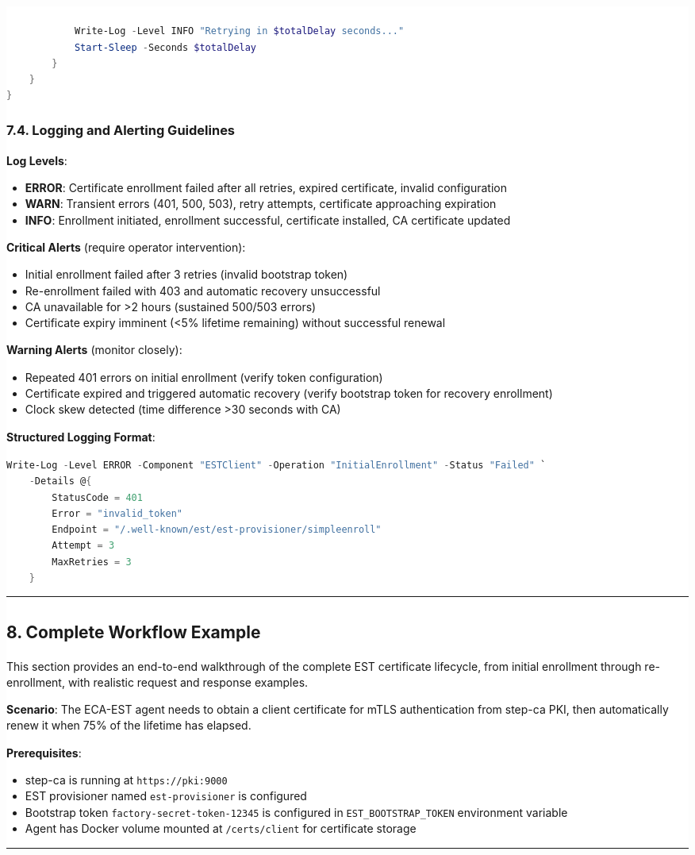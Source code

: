 ```powershell

            Write-Log -Level INFO "Retrying in $totalDelay seconds..."
            Start-Sleep -Seconds $totalDelay
        }
    }
}
```

### 7.4. Logging and Alerting Guidelines

**Log Levels**:
- **ERROR**: Certificate enrollment failed after all retries, expired certificate, invalid configuration
- **WARN**: Transient errors (401, 500, 503), retry attempts, certificate approaching expiration
- **INFO**: Enrollment initiated, enrollment successful, certificate installed, CA certificate updated

**Critical Alerts** (require operator intervention):
- Initial enrollment failed after 3 retries (invalid bootstrap token)
- Re-enrollment failed with 403 and automatic recovery unsuccessful
- CA unavailable for >2 hours (sustained 500/503 errors)
- Certificate expiry imminent (<5% lifetime remaining) without successful renewal

**Warning Alerts** (monitor closely):
- Repeated 401 errors on initial enrollment (verify token configuration)
- Certificate expired and triggered automatic recovery (verify bootstrap token for recovery enrollment)
- Clock skew detected (time difference >30 seconds with CA)

**Structured Logging Format**:
```powershell
Write-Log -Level ERROR -Component "ESTClient" -Operation "InitialEnrollment" -Status "Failed" `
    -Details @{
        StatusCode = 401
        Error = "invalid_token"
        Endpoint = "/.well-known/est/est-provisioner/simpleenroll"
        Attempt = 3
        MaxRetries = 3
    }
```

---

## 8. Complete Workflow Example

This section provides an end-to-end walkthrough of the complete EST certificate lifecycle, from initial enrollment through re-enrollment, with realistic request and response examples.

**Scenario**: The ECA-EST agent needs to obtain a client certificate for mTLS authentication from step-ca PKI, then automatically renew it when 75% of the lifetime has elapsed.

**Prerequisites**:
- step-ca is running at `https://pki:9000`
- EST provisioner named `est-provisioner` is configured
- Bootstrap token `factory-secret-token-12345` is configured in `EST_BOOTSTRAP_TOKEN` environment variable
- Agent has Docker volume mounted at `/certs/client` for certificate storage

---